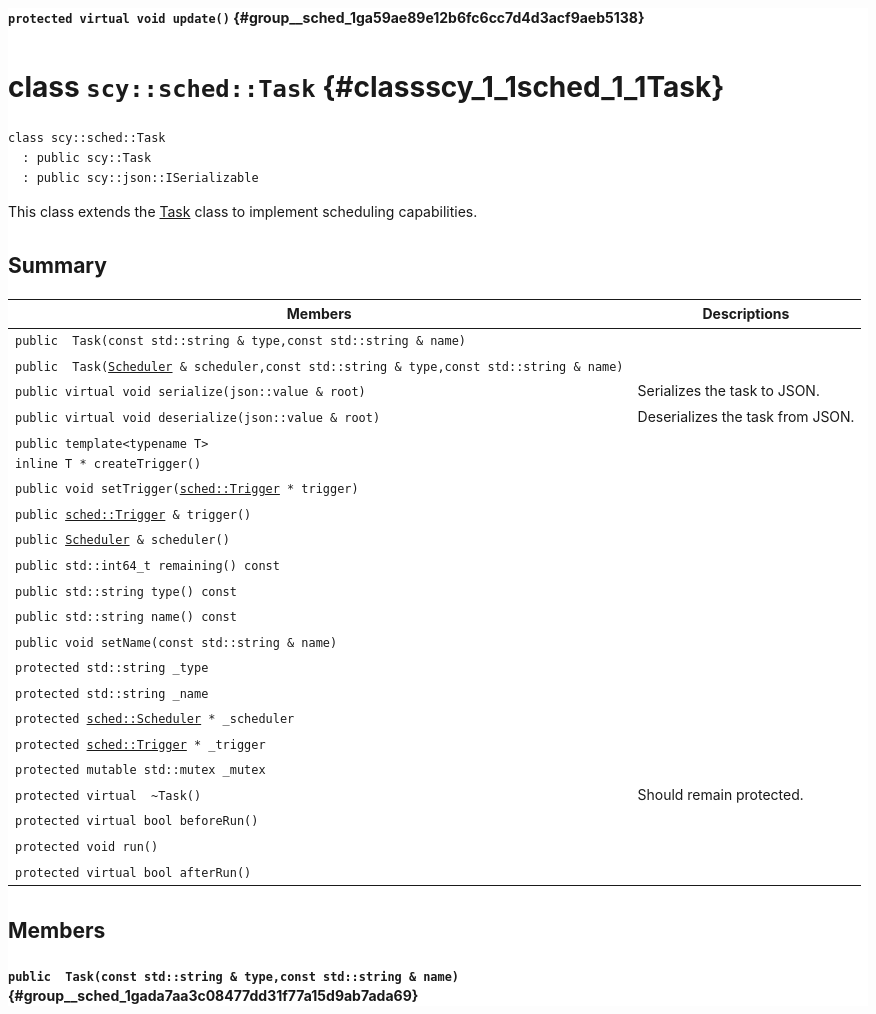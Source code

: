 

#### `protected virtual void update()` {#group__sched_1ga59ae89e12b6fc6cc7d4d3acf9aeb5138}





# class `scy::sched::Task` {#classscy_1_1sched_1_1Task}

```
class scy::sched::Task
  : public scy::Task
  : public scy::json::ISerializable
```  



This class extends the [Task](#classscy_1_1sched_1_1Task) class to implement scheduling capabilities.

## Summary

 Members                        | Descriptions                                
--------------------------------|---------------------------------------------
`public  Task(const std::string & type,const std::string & name)` | 
`public  Task(`[`Scheduler`](#classscy_1_1sched_1_1Scheduler)` & scheduler,const std::string & type,const std::string & name)` | 
`public virtual void serialize(json::value & root)` | Serializes the task to JSON.
`public virtual void deserialize(json::value & root)` | Deserializes the task from JSON.
`public template<typename T>`  <br/>`inline T * createTrigger()` | 
`public void setTrigger(`[`sched::Trigger`](#structscy_1_1sched_1_1Trigger)` * trigger)` | 
`public `[`sched::Trigger`](#structscy_1_1sched_1_1Trigger)` & trigger()` | 
`public `[`Scheduler`](#classscy_1_1sched_1_1Scheduler)` & scheduler()` | 
`public std::int64_t remaining() const` | 
`public std::string type() const` | 
`public std::string name() const` | 
`public void setName(const std::string & name)` | 
`protected std::string _type` | 
`protected std::string _name` | 
`protected `[`sched::Scheduler`](./doc/api-sched.md#classscy_1_1sched_1_1Scheduler)` * _scheduler` | 
`protected `[`sched::Trigger`](./doc/api-sched.md#structscy_1_1sched_1_1Trigger)` * _trigger` | 
`protected mutable std::mutex _mutex` | 
`protected virtual  ~Task()` | Should remain protected.
`protected virtual bool beforeRun()` | 
`protected void run()` | 
`protected virtual bool afterRun()` | 

## Members

#### `public  Task(const std::string & type,const std::string & name)` {#group__sched_1gada7aa3c08477dd31f77a15d9ab7ada69}

